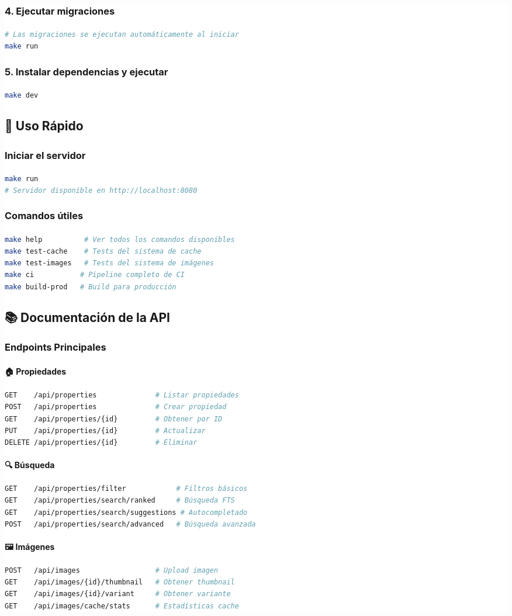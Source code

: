 ### 4. Ejecutar migraciones
```bash
# Las migraciones se ejecutan automáticamente al iniciar
make run
```

### 5. Instalar dependencias y ejecutar
```bash
make dev
```

## 🎯 Uso Rápido

### Iniciar el servidor
```bash
make run
# Servidor disponible en http://localhost:8080
```

### Comandos útiles
```bash
make help          # Ver todos los comandos disponibles
make test-cache    # Tests del sistema de cache
make test-images   # Tests del sistema de imágenes
make ci           # Pipeline completo de CI
make build-prod   # Build para producción
```

## 📚 Documentación de la API

### Endpoints Principales

#### 🏠 Propiedades
```bash
GET    /api/properties              # Listar propiedades
POST   /api/properties              # Crear propiedad
GET    /api/properties/{id}         # Obtener por ID
PUT    /api/properties/{id}         # Actualizar
DELETE /api/properties/{id}         # Eliminar
```

#### 🔍 Búsqueda
```bash
GET    /api/properties/filter            # Filtros básicos
GET    /api/properties/search/ranked     # Búsqueda FTS
GET    /api/properties/search/suggestions # Autocompletado
POST   /api/properties/search/advanced   # Búsqueda avanzada
```

#### 🖼️ Imágenes
```bash
POST   /api/images                  # Upload imagen
GET    /api/images/{id}/thumbnail   # Obtener thumbnail
GET    /api/images/{id}/variant     # Obtener variante
GET    /api/images/cache/stats      # Estadísticas cache
```

